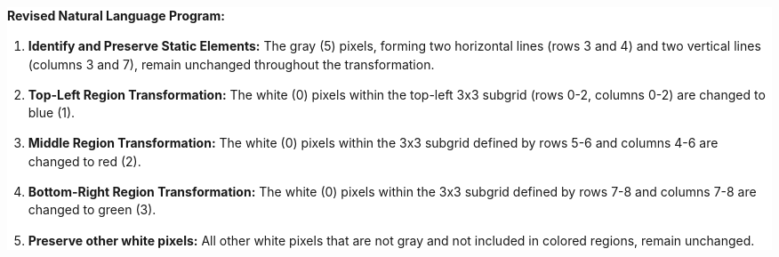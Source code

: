 **Revised Natural Language Program:**

1.  **Identify and Preserve Static Elements:** The gray (5) pixels, forming two horizontal lines (rows 3 and 4) and two vertical lines (columns 3 and 7), remain unchanged throughout the transformation.

2.  **Top-Left Region Transformation:** The white (0) pixels within the top-left 3x3 subgrid (rows 0-2, columns 0-2) are changed to blue (1).

3.  **Middle Region Transformation:** The white (0) pixels within the 3x3 subgrid defined by rows 5-6 and columns 4-6 are changed to red (2).

4.  **Bottom-Right Region Transformation:** The white (0) pixels within the 3x3 subgrid defined by rows 7-8 and columns 7-8 are changed to green (3).

5. **Preserve other white pixels:** All other white pixels that are not gray and not included in colored regions, remain unchanged.

